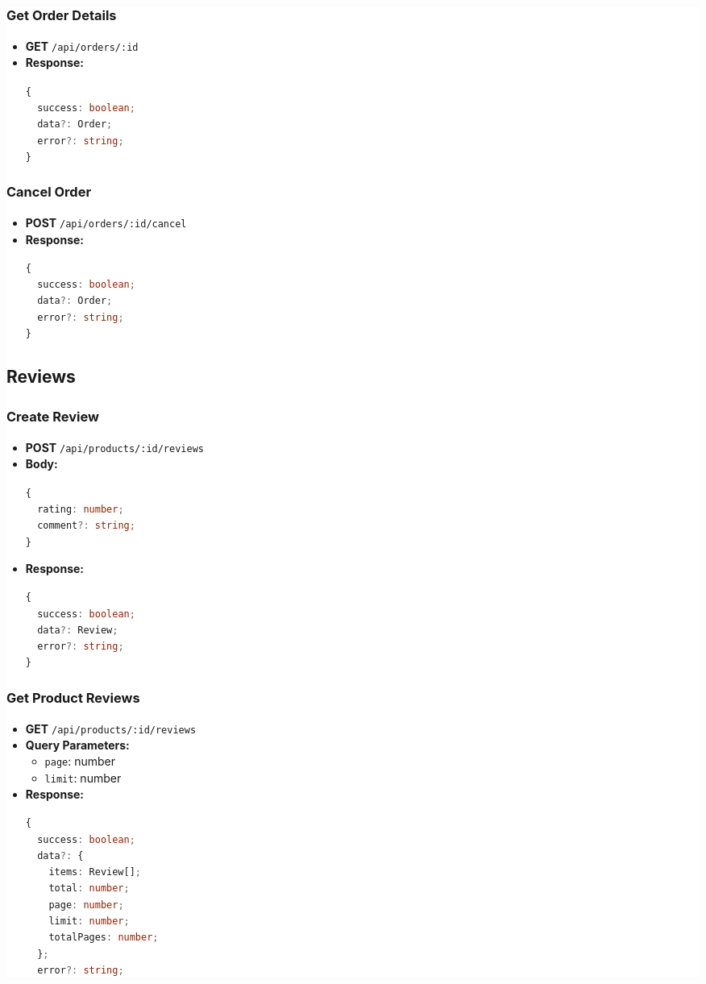 ### Get Order Details

-   **GET** `/api/orders/:id`
-   **Response:**
    ```typescript
    {
      success: boolean;
      data?: Order;
      error?: string;
    }
    ```

### Cancel Order

-   **POST** `/api/orders/:id/cancel`
-   **Response:**
    ```typescript
    {
      success: boolean;
      data?: Order;
      error?: string;
    }
    ```

## Reviews

### Create Review

-   **POST** `/api/products/:id/reviews`
-   **Body:**
    ```typescript
    {
      rating: number;
      comment?: string;
    }
    ```
-   **Response:**
    ```typescript
    {
      success: boolean;
      data?: Review;
      error?: string;
    }
    ```

### Get Product Reviews

-   **GET** `/api/products/:id/reviews`
-   **Query Parameters:**
    -   `page`: number
    -   `limit`: number
-   **Response:**
    ```typescript
    {
      success: boolean;
      data?: {
        items: Review[];
        total: number;
        page: number;
        limit: number;
        totalPages: number;
      };
      error?: string;